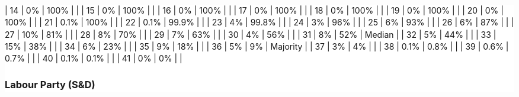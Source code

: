 | 14 | 0% | 100% |  |
| 15 | 0% | 100% |  |
| 16 | 0% | 100% |  |
| 17 | 0% | 100% |  |
| 18 | 0% | 100% |  |
| 19 | 0% | 100% |  |
| 20 | 0% | 100% |  |
| 21 | 0.1% | 100% |  |
| 22 | 0.1% | 99.9% |  |
| 23 | 4% | 99.8% |  |
| 24 | 3% | 96% |  |
| 25 | 6% | 93% |  |
| 26 | 6% | 87% |  |
| 27 | 10% | 81% |  |
| 28 | 8% | 70% |  |
| 29 | 7% | 63% |  |
| 30 | 4% | 56% |  |
| 31 | 8% | 52% | Median |
| 32 | 5% | 44% |  |
| 33 | 15% | 38% |  |
| 34 | 6% | 23% |  |
| 35 | 9% | 18% |  |
| 36 | 5% | 9% | Majority |
| 37 | 3% | 4% |  |
| 38 | 0.1% | 0.8% |  |
| 39 | 0.6% | 0.7% |  |
| 40 | 0.1% | 0.1% |  |
| 41 | 0% | 0% |  |

### Labour Party (S&D)
